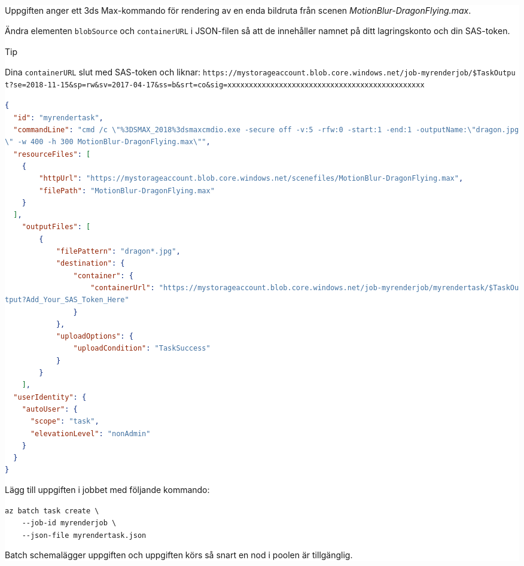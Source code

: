 Uppgiften anger ett 3ds Max-kommando för rendering av en enda bildruta från scenen *MotionBlur-DragonFlying.max*.

Ändra elementen `blobSource` och `containerURL` i JSON-filen så att de innehåller namnet på ditt lagringskonto och din SAS-token. 

> [!TIP]
> Dina `containerURL` slut med SAS-token och liknar: `https://mystorageaccount.blob.core.windows.net/job-myrenderjob/$TaskOutput?se=2018-11-15&sp=rw&sv=2017-04-17&ss=b&srt=co&sig=xxxxxxxxxxxxxxxxxxxxxxxxxxxxxxxxxxxxxxxxxxxxxx`

```json
{
  "id": "myrendertask",
  "commandLine": "cmd /c \"%3DSMAX_2018%3dsmaxcmdio.exe -secure off -v:5 -rfw:0 -start:1 -end:1 -outputName:\"dragon.jpg\" -w 400 -h 300 MotionBlur-DragonFlying.max\"",
  "resourceFiles": [
    {
        "httpUrl": "https://mystorageaccount.blob.core.windows.net/scenefiles/MotionBlur-DragonFlying.max",
        "filePath": "MotionBlur-DragonFlying.max"
    }
  ],
    "outputFiles": [
        {
            "filePattern": "dragon*.jpg",
            "destination": {
                "container": {
                    "containerUrl": "https://mystorageaccount.blob.core.windows.net/job-myrenderjob/myrendertask/$TaskOutput?Add_Your_SAS_Token_Here"
                }
            },
            "uploadOptions": {
                "uploadCondition": "TaskSuccess"
            }
        }
    ],
  "userIdentity": {
    "autoUser": {
      "scope": "task",
      "elevationLevel": "nonAdmin"
    }
  }
}
```

Lägg till uppgiften i jobbet med följande kommando:

```azurecli-interactive
az batch task create \
    --job-id myrenderjob \
    --json-file myrendertask.json
```

Batch schemalägger uppgiften och uppgiften körs så snart en nod i poolen är tillgänglig.
